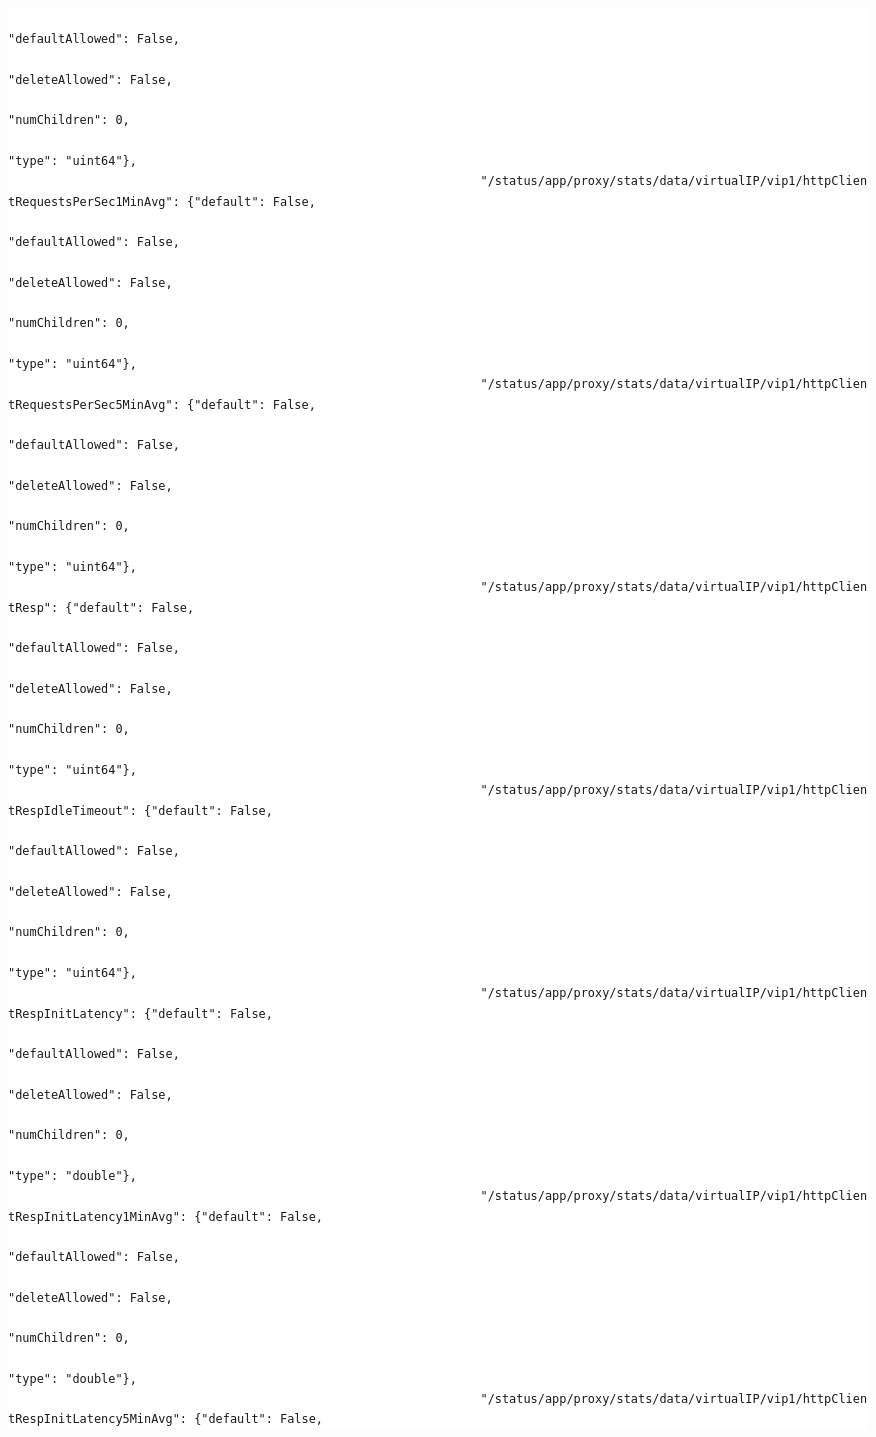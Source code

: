                                                                                                                                                   "defaultAllowed": False,
                                                                                                                                                  "deleteAllowed": False,
                                                                                                                                                  "numChildren": 0,
                                                                                                                                                  "type": "uint64"},
                                                                      "/status/app/proxy/stats/data/virtualIP/vip1/httpClientRequestsPerSec1MinAvg": {"default": False,
                                                                                                                                                         "defaultAllowed": False,
                                                                                                                                                         "deleteAllowed": False,
                                                                                                                                                         "numChildren": 0,
                                                                                                                                                         "type": "uint64"},
                                                                      "/status/app/proxy/stats/data/virtualIP/vip1/httpClientRequestsPerSec5MinAvg": {"default": False,
                                                                                                                                                         "defaultAllowed": False,
                                                                                                                                                         "deleteAllowed": False,
                                                                                                                                                         "numChildren": 0,
                                                                                                                                                         "type": "uint64"},
                                                                      "/status/app/proxy/stats/data/virtualIP/vip1/httpClientResp": {"default": False,
                                                                                                                                        "defaultAllowed": False,
                                                                                                                                        "deleteAllowed": False,
                                                                                                                                        "numChildren": 0,
                                                                                                                                        "type": "uint64"},
                                                                      "/status/app/proxy/stats/data/virtualIP/vip1/httpClientRespIdleTimeout": {"default": False,
                                                                                                                                                   "defaultAllowed": False,
                                                                                                                                                   "deleteAllowed": False,
                                                                                                                                                   "numChildren": 0,
                                                                                                                                                   "type": "uint64"},
                                                                      "/status/app/proxy/stats/data/virtualIP/vip1/httpClientRespInitLatency": {"default": False,
                                                                                                                                                   "defaultAllowed": False,
                                                                                                                                                   "deleteAllowed": False,
                                                                                                                                                   "numChildren": 0,
                                                                                                                                                   "type": "double"},
                                                                      "/status/app/proxy/stats/data/virtualIP/vip1/httpClientRespInitLatency1MinAvg": {"default": False,
                                                                                                                                                          "defaultAllowed": False,
                                                                                                                                                          "deleteAllowed": False,
                                                                                                                                                          "numChildren": 0,
                                                                                                                                                          "type": "double"},
                                                                      "/status/app/proxy/stats/data/virtualIP/vip1/httpClientRespInitLatency5MinAvg": {"default": False,